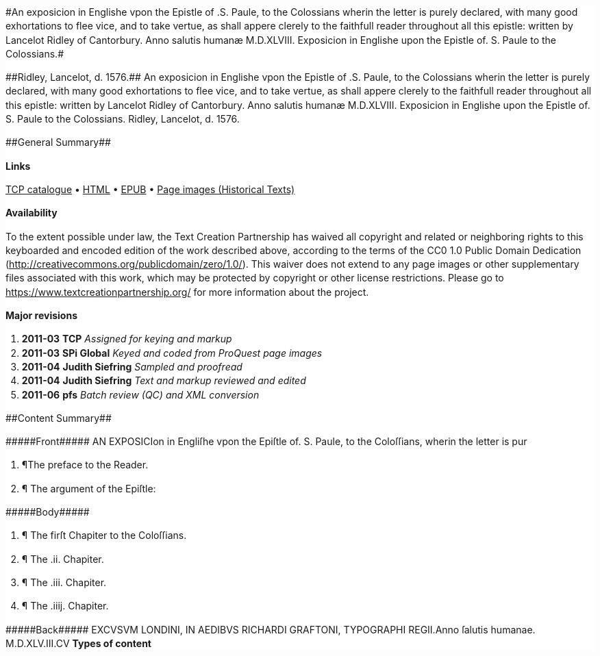 #An exposicion in Englishe vpon the Epistle of .S. Paule, to the Colossians wherin the letter is purely declared, with many good exhortations to flee vice, and to take vertue, as shall appere clerely to the faithfull reader throughout all this epistle: written by Lancelot Ridley of Cantorbury. Anno salutis humanæ M.D.XLVIII. Exposicion in Englishe upon the Epistle of. S. Paule to the Colossians.#

##Ridley, Lancelot, d. 1576.##
An exposicion in Englishe vpon the Epistle of .S. Paule, to the Colossians wherin the letter is purely declared, with many good exhortations to flee vice, and to take vertue, as shall appere clerely to the faithfull reader throughout all this epistle: written by Lancelot Ridley of Cantorbury. Anno salutis humanæ M.D.XLVIII.
Exposicion in Englishe upon the Epistle of. S. Paule to the Colossians.
Ridley, Lancelot, d. 1576.

##General Summary##

**Links**

[TCP catalogue](http://www.ota.ox.ac.uk/tcp/)  • 
[HTML](http://tei.it.ox.ac.uk/tcp/Texts-HTML/free/A10/A10770.html)  • 
[EPUB](http://tei.it.ox.ac.uk/tcp/Texts-EPUB/free/A10/A10770.epub) • 
[Page images (Historical Texts)](https://historicaltexts.jisc.ac.uk/eebo-99840275e)

**Availability**

To the extent possible under law, the Text Creation Partnership has waived all copyright and related or neighboring rights to this keyboarded and encoded edition of the work described above, according to the terms of the CC0 1.0 Public Domain Dedication (http://creativecommons.org/publicdomain/zero/1.0/). This waiver does not extend to any page images or other supplementary files associated with this work, which may be protected by copyright or other license restrictions. Please go to https://www.textcreationpartnership.org/ for more information about the project.

**Major revisions**

1. __2011-03__ __TCP__ *Assigned for keying and markup*
1. __2011-03__ __SPi Global__ *Keyed and coded from ProQuest page images*
1. __2011-04__ __Judith Siefring__ *Sampled and proofread*
1. __2011-04__ __Judith Siefring__ *Text and markup reviewed and edited*
1. __2011-06__ __pfs__ *Batch review (QC) and XML conversion*

##Content Summary##

#####Front#####
AN EXPOSICIon in Engliſhe vpon the Epiſtle of. S. Paule, to the Coloſſians,
wherin the letter is pur
1. ¶The preface to the Reader.

1. ¶ The argument of the Epiſtle:

#####Body#####

1. ¶ The firſt Chapiter to the Coloſſians.

1. ¶ The .ii. Chapiter.

1. ¶ The .iii. Chapiter.

1. ¶ The .iiij. Chapiter.

#####Back#####
EXCVSVM LONDINI, IN AEDIBVS RICHARDI GRAFTONI, TYPOGRAPHI REGII.Anno ſalutis humanae. M.D.XLV.III.CV
**Types of content**
